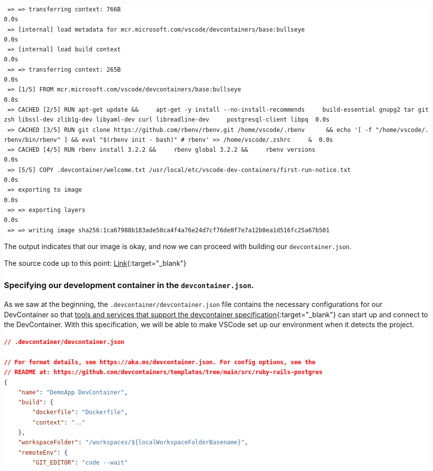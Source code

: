 ```shell
 => => transferring context: 766B                                                                                                                                                                                0.0s
 => [internal] load metadata for mcr.microsoft.com/vscode/devcontainers/base:bullseye                                                                                                                            0.0s
 => [internal] load build context                                                                                                                                                                                0.0s
 => => transferring context: 265B                                                                                                                                                                                0.0s
 => [1/5] FROM mcr.microsoft.com/vscode/devcontainers/base:bullseye                                                                                                                                              0.0s
 => CACHED [2/5] RUN apt-get update &&     apt-get -y install --no-install-recommends     build-essential gnupg2 tar git zsh libssl-dev zlib1g-dev libyaml-dev curl libreadline-dev     postgresql-client libpq  0.0s
 => CACHED [3/5] RUN git clone https://github.com/rbenv/rbenv.git /home/vscode/.rbenv      && echo '[ -f "/home/vscode/.rbenv/bin/rbenv" ] && eval "$(rbenv init - bash)" # rbenv' >> /home/vscode/.zshrc     &  0.0s
 => CACHED [4/5] RUN rbenv install 3.2.2 &&     rbenv global 3.2.2 &&     rbenv versions                                                                                                                         0.0s
 => [5/5] COPY .devcontainer/welcome.txt /usr/local/etc/vscode-dev-containers/first-run-notice.txt                                                                                                               0.0s
 => exporting to image                                                                                                                                                                                           0.0s
 => => exporting layers                                                                                                                                                                                          0.0s
 => => writing image sha256:1ca67988b183ade50ca4f4a76e24d7cf76de0f7e7a12b0ea1d516fc25a67b501
 ```

The output indicates that our image is okay, and now we can proceed with building our `devcontainer.json`.

The source code up to this point: [Link](https://github.com/duduribeiro/devcontainer-rails-demo/releases/tag/1-dockerfile){:target="_blank"}

### Specifying our development container in the `devcontainer.json`.

As we saw at the beginning, the `.devcontainer/devcontainer.json` file contains the necessary configurations for our DevContainer so that [tools and services that support the devcontainer specification](https://containers.dev/supporting){:target="_blank"} can start up and connect to the DevContainer. With this specification, we will be able to make VSCode set up our environment when it detects the project.

```json
// .devcontainer/devcontainer.json

// For format details, see https://aka.ms/devcontainer.json. For config options, see the
// README at: https://github.com/devcontainers/templates/tree/main/src/ruby-rails-postgres
{
    "name": "DemoApp DevContainer",
    "build": {
        "dockerfile": "Dockerfile",
        "context": ".."
    },
    "workspaceFolder": "/workspaces/${localWorkspaceFolderBasename}",
    "remoteEnv": {
        "GIT_EDITOR": "code --wait"
```